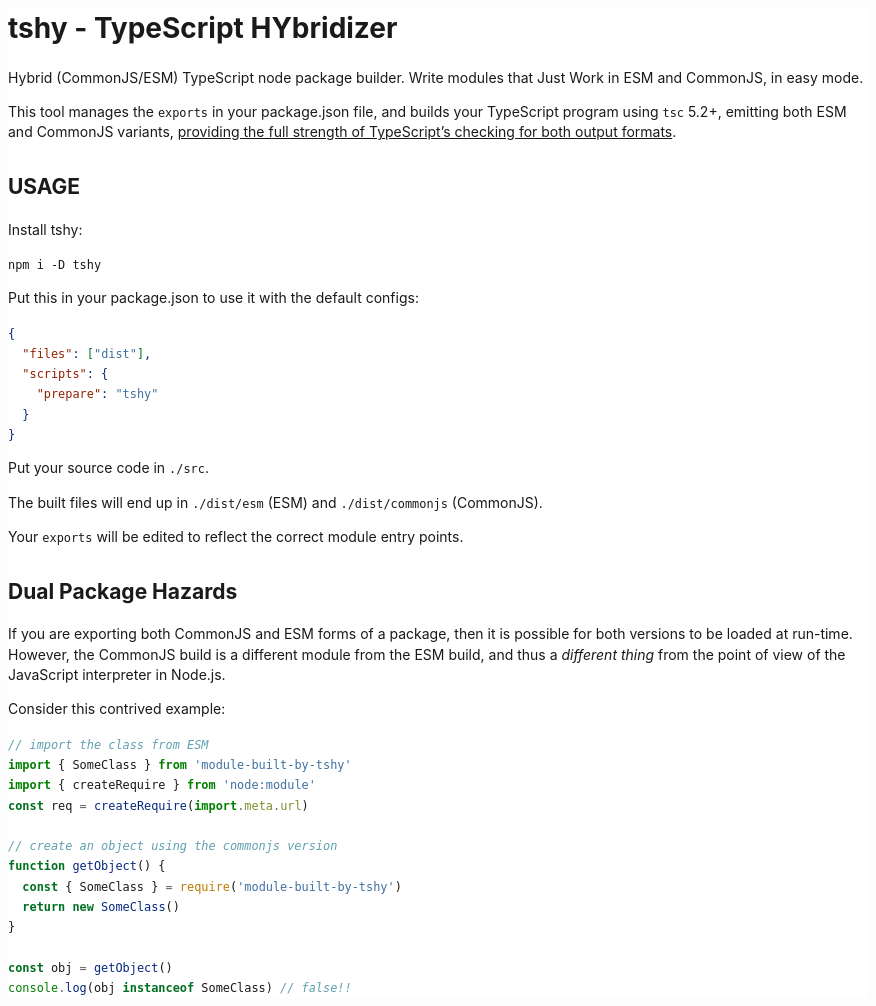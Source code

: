 # tshy - TypeScript HYbridizer

Hybrid (CommonJS/ESM) TypeScript node package builder. Write
modules that Just Work in ESM and CommonJS, in easy mode.

This tool manages the `exports` in your package.json file, and
builds your TypeScript program using `tsc` 5.2+, emitting both ESM
and CommonJS variants, [providing the full strength of
TypeScript’s checking for both output
formats](https://twitter.com/atcb/status/1702069237710479608).

## USAGE

Install tshy:

```
npm i -D tshy
```

Put this in your package.json to use it with the default configs:

```json
{
  "files": ["dist"],
  "scripts": {
    "prepare": "tshy"
  }
}
```

Put your source code in `./src`.

The built files will end up in `./dist/esm` (ESM) and
`./dist/commonjs` (CommonJS).

Your `exports` will be edited to reflect the correct module entry
points.

## Dual Package Hazards

If you are exporting both CommonJS and ESM forms of a package,
then it is possible for both versions to be loaded at run-time.
However, the CommonJS build is a different module from the ESM
build, and thus a _different thing_ from the point of view of the
JavaScript interpreter in Node.js.

Consider this contrived example:

```js
// import the class from ESM
import { SomeClass } from 'module-built-by-tshy'
import { createRequire } from 'node:module'
const req = createRequire(import.meta.url)

// create an object using the commonjs version
function getObject() {
  const { SomeClass } = require('module-built-by-tshy')
  return new SomeClass()
}

const obj = getObject()
console.log(obj instanceof SomeClass) // false!!
```
